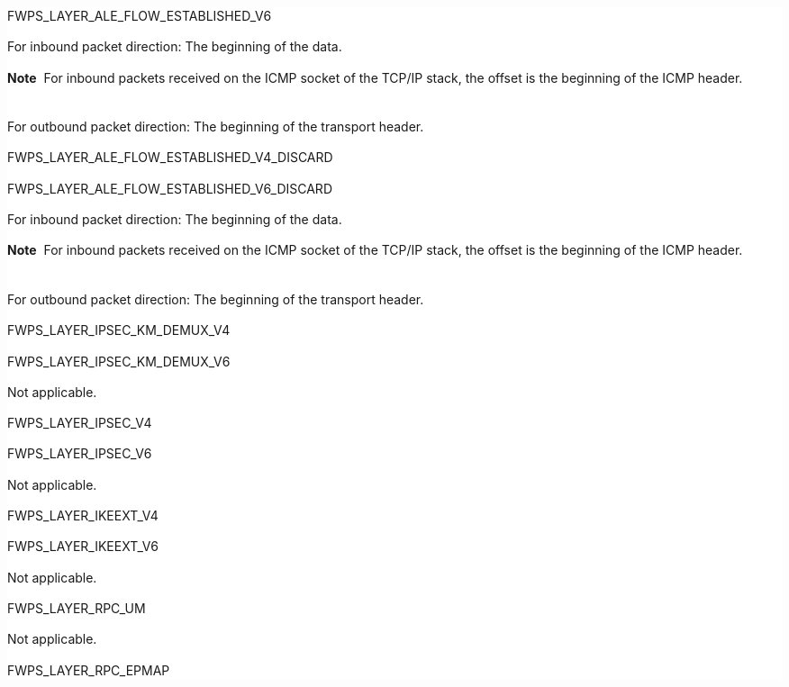 <p>FWPS_LAYER_ALE_FLOW_ESTABLISHED_V6</p>
</td>
<td>
<p>For inbound packet direction: The beginning of the data.</p>
<div class="alert"><b>Note</b>  For inbound packets received on the ICMP socket of the TCP/IP stack, the offset is the beginning of the ICMP header.</div>
<div> </div>
<p>For outbound packet direction: The beginning of the transport header.</p>
</td>
</tr>
<tr>
<td>
<p>FWPS_LAYER_ALE_FLOW_ESTABLISHED_V4_DISCARD</p>
<p>FWPS_LAYER_ALE_FLOW_ESTABLISHED_V6_DISCARD</p>
</td>
<td>
<p>For inbound packet direction: The beginning of the data.</p>
<div class="alert"><b>Note</b>  For inbound packets received on the ICMP socket of the TCP/IP stack, the offset is the beginning of the ICMP header.</div>
<div> </div>
<p>For outbound packet direction: The beginning of the transport header.
      </p>
</td>
</tr>
<tr>
<td>
<p>FWPS_LAYER_IPSEC_KM_DEMUX_V4</p>
<p>FWPS_LAYER_IPSEC_KM_DEMUX_V6</p>
</td>
<td>
<p>Not applicable.</p>
</td>
</tr>
<tr>
<td>
<p>FWPS_LAYER_IPSEC_V4</p>
<p>FWPS_LAYER_IPSEC_V6</p>
</td>
<td>
<p>Not applicable.</p>
</td>
</tr>
<tr>
<td>
<p>FWPS_LAYER_IKEEXT_V4</p>
<p>FWPS_LAYER_IKEEXT_V6</p>
</td>
<td>
<p>Not applicable.</p>
</td>
</tr>
<tr>
<td>
<p>FWPS_LAYER_RPC_UM</p>
</td>
<td>
<p>Not applicable.</p>
</td>
</tr>
<tr>
<td>
<p>FWPS_LAYER_RPC_EPMAP</p>
</td>
<td>
